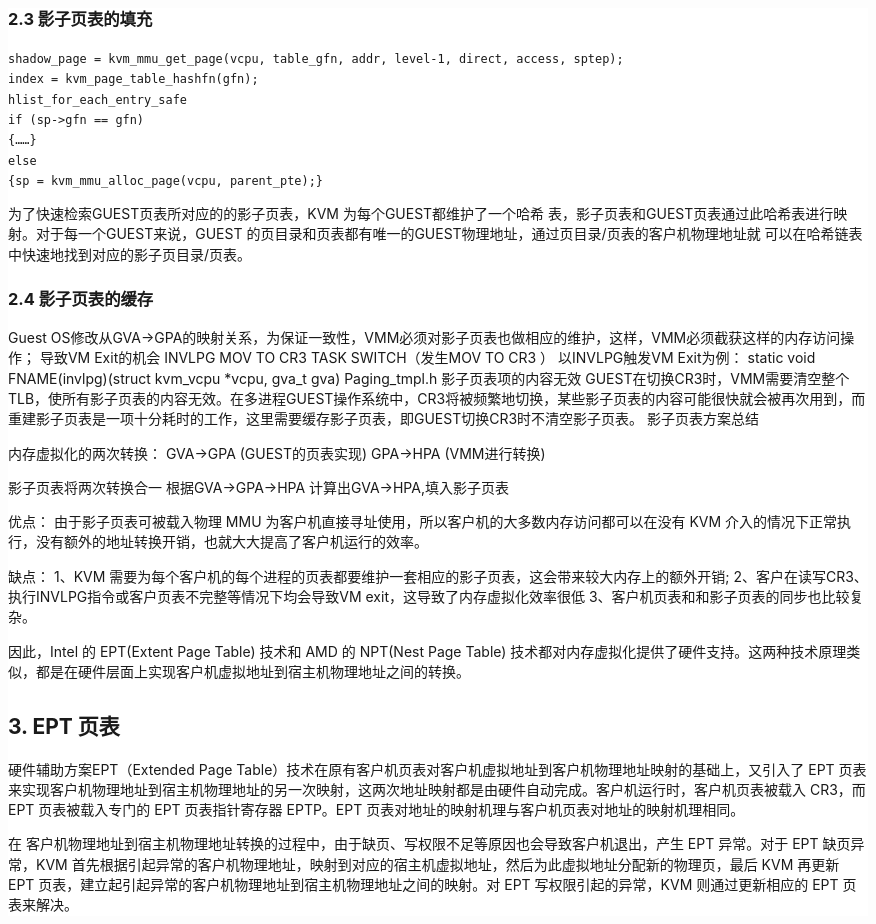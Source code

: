 ### 2.3 影子页表的填充

	shadow_page = kvm_mmu_get_page(vcpu, table_gfn, addr, level-1, direct, access, sptep);
	index = kvm_page_table_hashfn(gfn);
	hlist_for_each_entry_safe
	if (sp->gfn == gfn)
	{……}
	else
	{sp = kvm_mmu_alloc_page(vcpu, parent_pte);}

为了快速检索GUEST页表所对应的的影子页表，KVM 为每个GUEST都维护了一个哈希
表，影子页表和GUEST页表通过此哈希表进行映射。对于每一个GUEST来说，GUEST
的页目录和页表都有唯一的GUEST物理地址，通过页目录/页表的客户机物理地址就
可以在哈希链表中快速地找到对应的影子页目录/页表。

### 2.4 影子页表的缓存

Guest OS修改从GVA->GPA的映射关系，为保证一致性，VMM必须对影子页表也做相应的维护，这样，VMM必须截获这样的内存访问操作；
导致VM Exit的机会
INVLPG
MOV TO CR3
TASK SWITCH（发生MOV TO CR3 ）
以INVLPG触发VM Exit为例：
static void FNAME(invlpg)(struct kvm_vcpu *vcpu, gva_t gva)
Paging_tmpl.h
影子页表项的内容无效
GUEST在切换CR3时，VMM需要清空整个TLB，使所有影子页表的内容无效。在多进程GUEST操作系统中，CR3将被频繁地切换，某些影子页表的内容可能很快就会被再次用到，而重建影子页表是一项十分耗时的工作，这里需要缓存影子页表，即GUEST切换CR3时不清空影子页表。
影子页表方案总结

内存虚拟化的两次转换：
GVA->GPA (GUEST的页表实现)
GPA->HPA (VMM进行转换)

影子页表将两次转换合一
根据GVA->GPA->HPA 计算出GVA->HPA,填入影子页表

优点：
由于影子页表可被载入物理 MMU 为客户机直接寻址使用，所以客户机的大多数内存访问都可以在没有 KVM 介入的情况下正常执行，没有额外的地址转换开销，也就大大提高了客户机运行的效率。

缺点：
1、KVM 需要为每个客户机的每个进程的页表都要维护一套相应的影子页表，这会带来较大内存上的额外开销;
2、客户在读写CR3、执行INVLPG指令或客户页表不完整等情况下均会导致VM exit，这导致了内存虚拟化效率很低
3、客户机页表和和影子页表的同步也比较复杂。

因此，Intel 的 EPT(Extent Page Table) 技术和 AMD 的 NPT(Nest Page Table) 技术都对内存虚拟化提供了硬件支持。这两种技术原理类似，都是在硬件层面上实现客户机虚拟地址到宿主机物理地址之间的转换。

## 3. EPT 页表
硬件辅助方案EPT（Extended Page Table）技术在原有客户机页表对客户机虚拟地址到客户机物理地址映射的基础上，又引入了 EPT 页表来实现客户机物理地址到宿主机物理地址的另一次映射，这两次地址映射都是由硬件自动完成。客户机运行时，客户机页表被载入 CR3，而 EPT 页表被载入专门的 EPT 页表指针寄存器 EPTP。EPT 页表对地址的映射机理与客户机页表对地址的映射机理相同。

在 客户机物理地址到宿主机物理地址转换的过程中，由于缺页、写权限不足等原因也会导致客户机退出，产生 EPT 异常。对于 EPT 缺页异常，KVM 首先根据引起异常的客户机物理地址，映射到对应的宿主机虚拟地址，然后为此虚拟地址分配新的物理页，最后 KVM 再更新 EPT 页表，建立起引起异常的客户机物理地址到宿主机物理地址之间的映射。对 EPT 写权限引起的异常，KVM 则通过更新相应的 EPT 页表来解决。
